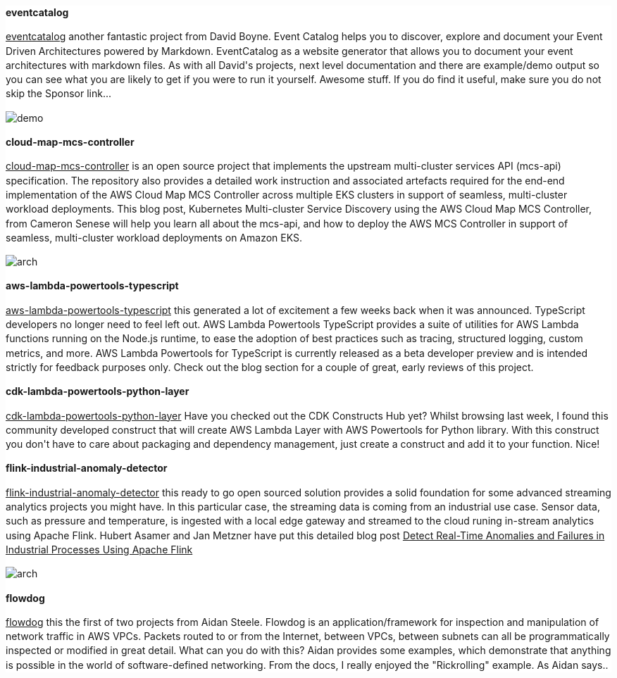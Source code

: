 **eventcatalog**

[eventcatalog](https://aws-oss.beachgeek.co.uk/18d) another fantastic project from David Boyne. Event Catalog helps you to discover, explore and document your Event Driven Architectures powered by Markdown. EventCatalog as a website generator that allows you to document your event architectures with markdown files. As with all David's projects, next level documentation and there are example/demo output so you can see what you are likely to get if you were to run it yourself. Awesome stuff. If you do find it useful, make sure you do not skip the Sponsor link...

![demo](https://raw.githubusercontent.com/boyney123/eventcatalog/master/website/static/img/eventcatalog-screen1.png)

**cloud-map-mcs-controller**

[cloud-map-mcs-controller](https://aws-oss.beachgeek.co.uk/18c) is an open source project that implements the upstream multi-cluster services API (mcs-api) specification. The repository also provides a detailed work instruction and associated artefacts required for the end-end implementation of the AWS Cloud Map MCS Controller across multiple EKS clusters in support of seamless, multi-cluster workload deployments. This blog post, Kubernetes Multi-cluster Service Discovery using the AWS Cloud Map MCS Controller, from Cameron Senese will help you learn all about the mcs-api, and how to deploy the AWS MCS Controller in support of seamless, multi-cluster workload deployments on Amazon EKS.

![arch](https://blog.bytequalia.com/content/images/2022/01/solution-overview-v0.01.png)

**aws-lambda-powertools-typescript**

[aws-lambda-powertools-typescript](https://aws-oss.beachgeek.co.uk/18e) this generated a lot of excitement a few weeks back when it was announced. TypeScript developers no longer need to feel left out. AWS Lambda Powertools TypeScript provides a suite of utilities for AWS Lambda functions running on the Node.js runtime, to ease the adoption of best practices such as tracing, structured logging, custom metrics, and more. AWS Lambda Powertools for TypeScript is currently released as a beta developer preview and is intended strictly for feedback purposes only. Check out the blog section for a couple of great, early reviews of this project.

**cdk-lambda-powertools-python-layer**

[cdk-lambda-powertools-python-layer](https://aws-oss.beachgeek.co.uk/18f) Have you checked out the CDK Constructs Hub yet? Whilst browsing last week, I found this community developed construct that will create AWS Lambda Layer with AWS Powertools for Python library. With this construct you don't have to care about packaging and dependency management, just create a construct and add it to your function. Nice!

**flink-industrial-anomaly-detector**

[flink-industrial-anomaly-detector](https://aws-oss.beachgeek.co.uk/18z) this ready to go open sourced solution provides a solid foundation for some advanced streaming analytics projects you might have. In this particular case, the streaming data is coming from an industrial use case. Sensor data, such as pressure and temperature, is ingested with a local edge gateway and streamed to the cloud runing in-stream analytics using Apache Flink. 
Hubert Asamer and Jan Metzner have put this detailed blog post [Detect Real-Time Anomalies and Failures in Industrial Processes Using Apache Flink](https://aws-oss.beachgeek.co.uk/18y)

![arch](https://d2908q01vomqb2.cloudfront.net/fc074d501302eb2b93e2554793fcaf50b3bf7291/2022/01/07/Figure-2-Detailed-system-architecture.png)

**flowdog**

[flowdog](https://aws-oss.beachgeek.co.uk/190) this the first of two projects from Aidan Steele. Flowdog is an application/framework for inspection and manipulation of network traffic in AWS VPCs. Packets routed to or from the Internet, between VPCs, between subnets can all be programmatically inspected or modified in great detail. What can you do with this? Aidan provides some examples, which demonstrate that anything is possible in the world of software-defined networking. From the docs, I really enjoyed the "Rickrolling" example. As Aidan says..
